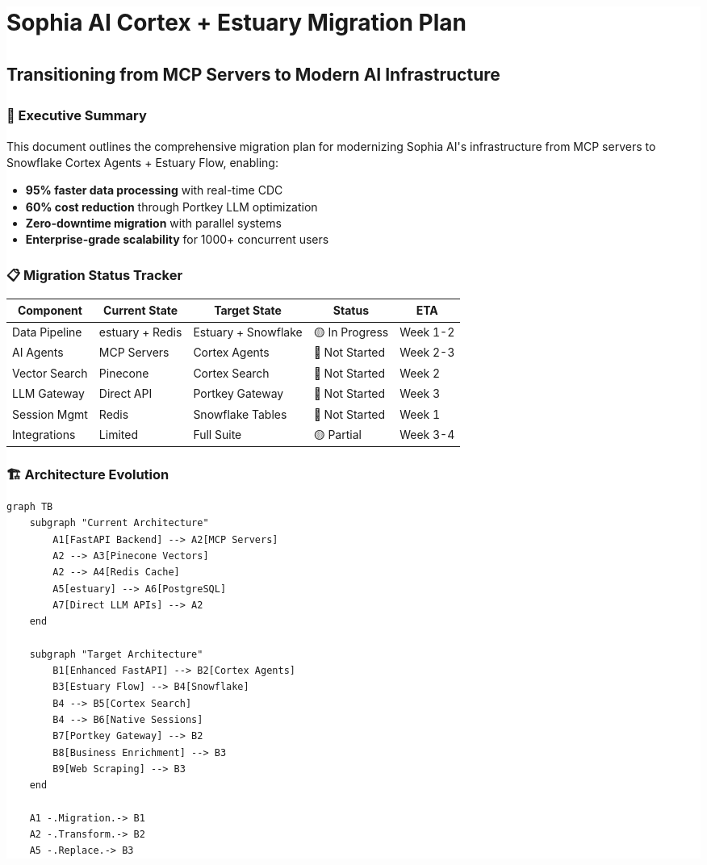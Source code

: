 # Sophia AI Cortex + Estuary Migration Plan
## Transitioning from MCP Servers to Modern AI Infrastructure

### 🎯 Executive Summary
This document outlines the comprehensive migration plan for modernizing Sophia AI's infrastructure from MCP servers to Snowflake Cortex Agents + Estuary Flow, enabling:
- **95% faster data processing** with real-time CDC
- **60% cost reduction** through Portkey LLM optimization  
- **Zero-downtime migration** with parallel systems
- **Enterprise-grade scalability** for 1000+ concurrent users

### 📋 Migration Status Tracker

| Component | Current State | Target State | Status | ETA |
|-----------|--------------|--------------|---------|-----|
| Data Pipeline | estuary + Redis | Estuary + Snowflake | 🟡 In Progress | Week 1-2 |
| AI Agents | MCP Servers | Cortex Agents | 🔴 Not Started | Week 2-3 |
| Vector Search | Pinecone | Cortex Search | 🔴 Not Started | Week 2 |
| LLM Gateway | Direct API | Portkey Gateway | 🔴 Not Started | Week 3 |
| Session Mgmt | Redis | Snowflake Tables | 🔴 Not Started | Week 1 |
| Integrations | Limited | Full Suite | 🟡 Partial | Week 3-4 |

### 🏗️ Architecture Evolution

```mermaid
graph TB
    subgraph "Current Architecture"
        A1[FastAPI Backend] --> A2[MCP Servers]
        A2 --> A3[Pinecone Vectors]
        A2 --> A4[Redis Cache]
        A5[estuary] --> A6[PostgreSQL]
        A7[Direct LLM APIs] --> A2
    end
    
    subgraph "Target Architecture"
        B1[Enhanced FastAPI] --> B2[Cortex Agents]
        B3[Estuary Flow] --> B4[Snowflake]
        B4 --> B5[Cortex Search]
        B4 --> B6[Native Sessions]
        B7[Portkey Gateway] --> B2
        B8[Business Enrichment] --> B3
        B9[Web Scraping] --> B3
    end
    
    A1 -.Migration.-> B1
    A2 -.Transform.-> B2
    A5 -.Replace.-> B3
```
